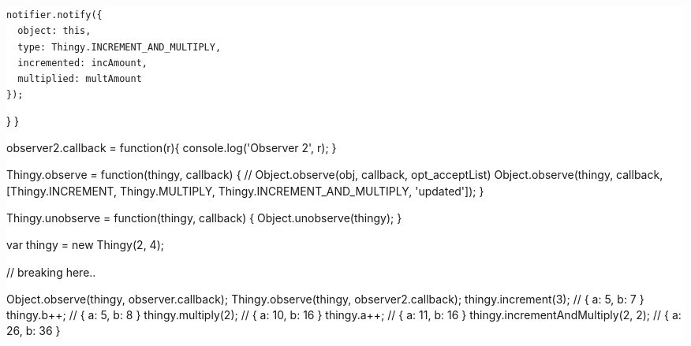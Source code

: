     notifier.notify({
      object: this,
      type: Thingy.INCREMENT_AND_MULTIPLY,
      incremented: incAmount,
      multiplied: multAmount
    });
  }
}


observer2.callback = function(r){
	console.log('Observer 2', r);
}


Thingy.observe = function(thingy, callback) {
  // Object.observe(obj, callback, opt_acceptList)
  Object.observe(thingy, callback, [Thingy.INCREMENT,
                                    Thingy.MULTIPLY,
                                    Thingy.INCREMENT_AND_MULTIPLY,
                                    'updated']);
}

Thingy.unobserve = function(thingy, callback) {
  Object.unobserve(thingy);
}

var thingy = new Thingy(2, 4);

// breaking here..

Object.observe(thingy, observer.callback); 
Thingy.observe(thingy, observer2.callback);
thingy.increment(3);               // { a: 5, b: 7 }
thingy.b++;                        // { a: 5, b: 8 }
thingy.multiply(2);                // { a: 10, b: 16 }
thingy.a++;                        // { a: 11, b: 16 }
thingy.incrementAndMultiply(2, 2); // { a: 26, b: 36 }
```